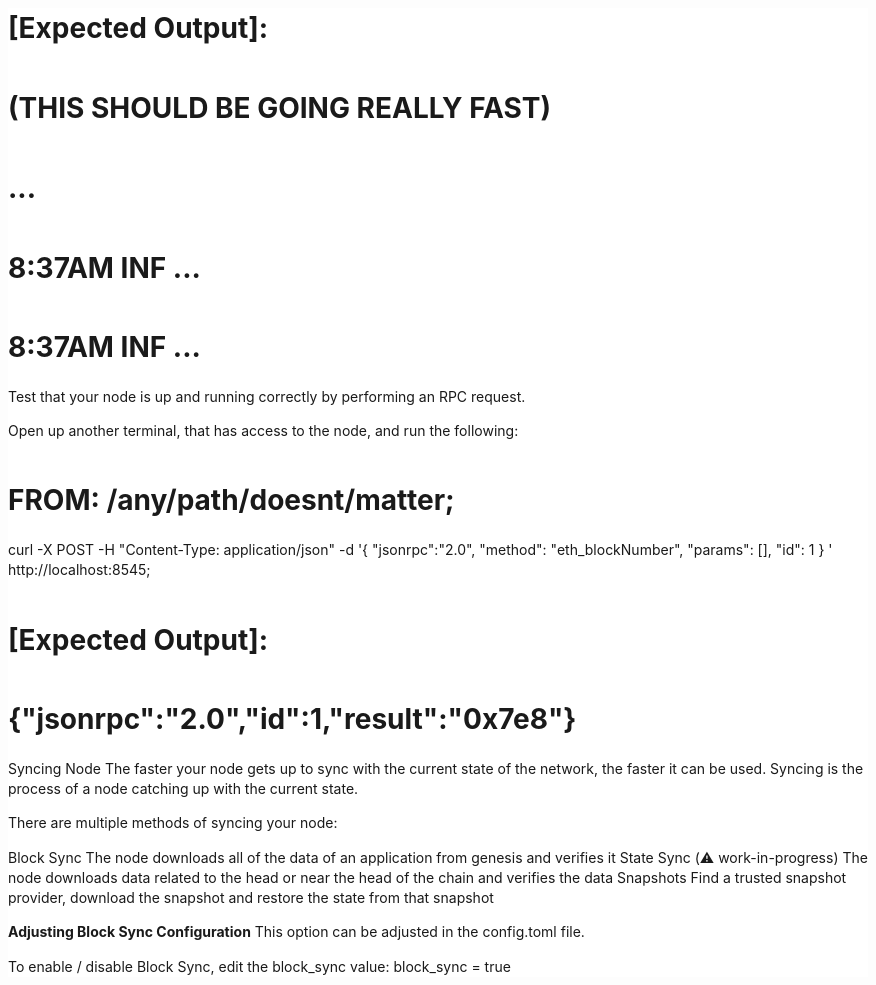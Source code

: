# [Expected Output]:
# (THIS SHOULD BE GOING REALLY FAST)
# ...
# 8:37AM INF ...
# 8:37AM INF ...


Test that your node is up and running correctly by performing an RPC request.

Open up another terminal, that has access to the node, and run the following:

# FROM: /any/path/doesnt/matter;

curl -X POST -H "Content-Type: application/json" -d '{
    "jsonrpc":"2.0",
    "method": "eth_blockNumber",
    "params": [],
    "id": 1
}
' http://localhost:8545;

# [Expected Output]:
# {"jsonrpc":"2.0","id":1,"result":"0x7e8"}



Syncing Node
The faster your node gets up to sync with the current state of the network, the faster it can be used. Syncing is the process of a node catching up with the current state.

There are multiple methods of syncing your node:

Block Sync
The node downloads all of the data of an application from genesis and verifies it
State Sync (⚠️ work-in-progress)
The node downloads data related to the head or near the head of the chain and verifies the data
Snapshots
Find a trusted snapshot provider, download the snapshot and restore the state from that snapshot


**Adjusting Block Sync Configuration**
This option can be adjusted in the config.toml file.


To enable / disable Block Sync, edit the block_sync value:
block_sync = true
